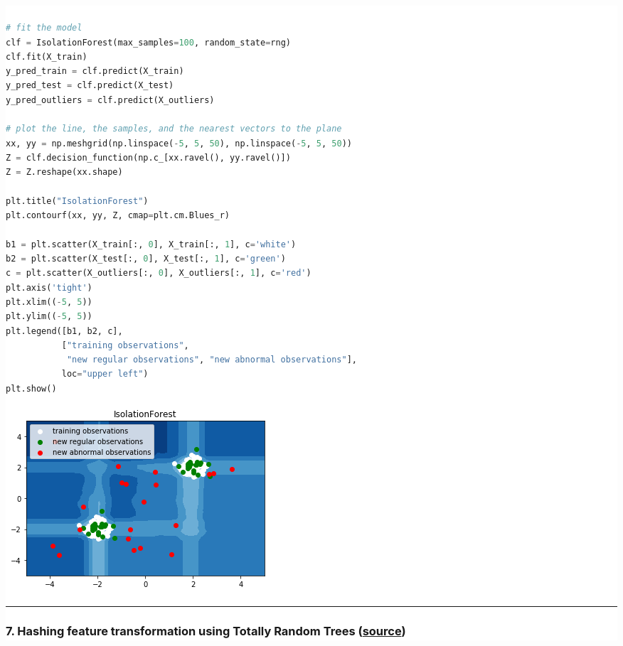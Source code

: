 
```python

# fit the model
clf = IsolationForest(max_samples=100, random_state=rng)
clf.fit(X_train)
y_pred_train = clf.predict(X_train)
y_pred_test = clf.predict(X_test)
y_pred_outliers = clf.predict(X_outliers)

# plot the line, the samples, and the nearest vectors to the plane
xx, yy = np.meshgrid(np.linspace(-5, 5, 50), np.linspace(-5, 5, 50))
Z = clf.decision_function(np.c_[xx.ravel(), yy.ravel()])
Z = Z.reshape(xx.shape)

plt.title("IsolationForest")
plt.contourf(xx, yy, Z, cmap=plt.cm.Blues_r)

b1 = plt.scatter(X_train[:, 0], X_train[:, 1], c='white')
b2 = plt.scatter(X_test[:, 0], X_test[:, 1], c='green')
c = plt.scatter(X_outliers[:, 0], X_outliers[:, 1], c='red')
plt.axis('tight')
plt.xlim((-5, 5))
plt.ylim((-5, 5))
plt.legend([b1, b2, c],
           ["training observations",
            "new regular observations", "new abnormal observations"],
           loc="upper left")
plt.show()

```


![png](output_81_0.png)


----------

### 7.  Hashing feature transformation using Totally Random Trees ([source](https://github.com/scikit-learn/scikit-learn/tree/master/examples/ensemble))

